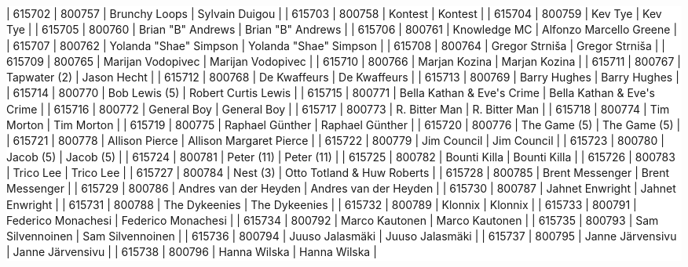 | 615702 | 800757 | Brunchy Loops | Sylvain Duigou |
| 615703 | 800758 | Kontest | Kontest |
| 615704 | 800759 | Kev Tye | Kev Tye |
| 615705 | 800760 | Brian "B" Andrews | Brian "B" Andrews |
| 615706 | 800761 | Knowledge MC | Alfonzo Marcello Greene |
| 615707 | 800762 | Yolanda "Shae" Simpson | Yolanda "Shae" Simpson |
| 615708 | 800764 | Gregor Strniša | Gregor Strniša |
| 615709 | 800765 | Marijan Vodopivec | Marijan Vodopivec |
| 615710 | 800766 | Marjan Kozina | Marjan Kozina |
| 615711 | 800767 | Tapwater (2) | Jason Hecht |
| 615712 | 800768 | De Kwaffeurs | De Kwaffeurs |
| 615713 | 800769 | Barry Hughes | Barry Hughes |
| 615714 | 800770 | Bob Lewis (5) | Robert Curtis Lewis |
| 615715 | 800771 | Bella Kathan & Eve's Crime | Bella Kathan & Eve's Crime |
| 615716 | 800772 | General Boy | General Boy |
| 615717 | 800773 | R. Bitter Man | R. Bitter Man |
| 615718 | 800774 | Tim Morton | Tim Morton |
| 615719 | 800775 | Raphael Günther | Raphael Günther |
| 615720 | 800776 | The Game (5) | The Game (5) |
| 615721 | 800778 | Allison Pierce | Allison Margaret Pierce |
| 615722 | 800779 | Jim Council | Jim Council |
| 615723 | 800780 | Jacob (5) | Jacob (5) |
| 615724 | 800781 | Peter (11) | Peter (11) |
| 615725 | 800782 | Bounti Killa | Bounti Killa |
| 615726 | 800783 | Trico Lee | Trico Lee |
| 615727 | 800784 | Nest (3) | Otto Totland & Huw Roberts |
| 615728 | 800785 | Brent Messenger | Brent Messenger |
| 615729 | 800786 | Andres van der Heyden | Andres van der Heyden |
| 615730 | 800787 | Jahnet Enwright | Jahnet Enwright |
| 615731 | 800788 | The Dykeenies | The Dykeenies |
| 615732 | 800789 | Klonnix | Klonnix |
| 615733 | 800791 | Federico Monachesi | Federico Monachesi |
| 615734 | 800792 | Marco Kautonen | Marco Kautonen |
| 615735 | 800793 | Sam Silvennoinen | Sam Silvennoinen |
| 615736 | 800794 | Juuso Jalasmäki | Juuso Jalasmäki |
| 615737 | 800795 | Janne Järvensivu | Janne Järvensivu |
| 615738 | 800796 | Hanna Wilska | Hanna Wilska |